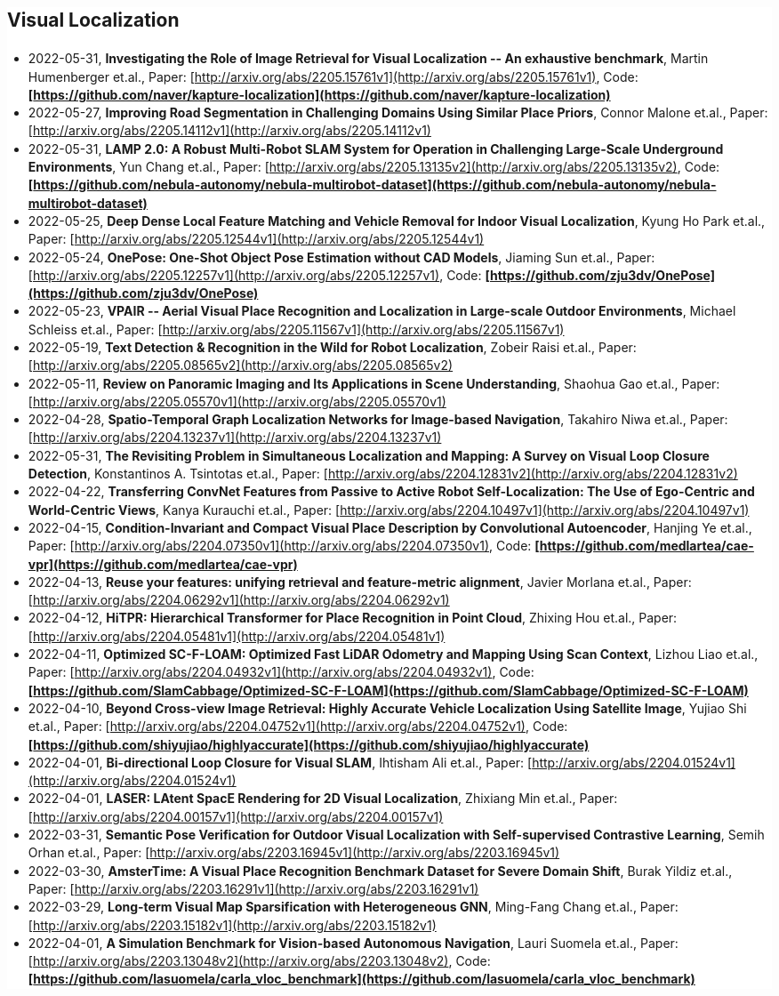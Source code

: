 ## Visual Localization

- 2022-05-31, **Investigating the Role of Image Retrieval for Visual Localization -- An exhaustive benchmark**, Martin Humenberger et.al., Paper: [http://arxiv.org/abs/2205.15761v1](http://arxiv.org/abs/2205.15761v1), Code: **[https://github.com/naver/kapture-localization](https://github.com/naver/kapture-localization)**
- 2022-05-27, **Improving Road Segmentation in Challenging Domains Using Similar Place Priors**, Connor Malone et.al., Paper: [http://arxiv.org/abs/2205.14112v1](http://arxiv.org/abs/2205.14112v1)
- 2022-05-31, **LAMP 2.0: A Robust Multi-Robot SLAM System for Operation in Challenging Large-Scale Underground Environments**, Yun Chang et.al., Paper: [http://arxiv.org/abs/2205.13135v2](http://arxiv.org/abs/2205.13135v2), Code: **[https://github.com/nebula-autonomy/nebula-multirobot-dataset](https://github.com/nebula-autonomy/nebula-multirobot-dataset)**
- 2022-05-25, **Deep Dense Local Feature Matching and Vehicle Removal for Indoor Visual Localization**, Kyung Ho Park et.al., Paper: [http://arxiv.org/abs/2205.12544v1](http://arxiv.org/abs/2205.12544v1)
- 2022-05-24, **OnePose: One-Shot Object Pose Estimation without CAD Models**, Jiaming Sun et.al., Paper: [http://arxiv.org/abs/2205.12257v1](http://arxiv.org/abs/2205.12257v1), Code: **[https://github.com/zju3dv/OnePose](https://github.com/zju3dv/OnePose)**
- 2022-05-23, **VPAIR -- Aerial Visual Place Recognition and Localization in Large-scale Outdoor Environments**, Michael Schleiss et.al., Paper: [http://arxiv.org/abs/2205.11567v1](http://arxiv.org/abs/2205.11567v1)
- 2022-05-19, **Text Detection & Recognition in the Wild for Robot Localization**, Zobeir Raisi et.al., Paper: [http://arxiv.org/abs/2205.08565v2](http://arxiv.org/abs/2205.08565v2)
- 2022-05-11, **Review on Panoramic Imaging and Its Applications in Scene Understanding**, Shaohua Gao et.al., Paper: [http://arxiv.org/abs/2205.05570v1](http://arxiv.org/abs/2205.05570v1)
- 2022-04-28, **Spatio-Temporal Graph Localization Networks for Image-based Navigation**, Takahiro Niwa et.al., Paper: [http://arxiv.org/abs/2204.13237v1](http://arxiv.org/abs/2204.13237v1)
- 2022-05-31, **The Revisiting Problem in Simultaneous Localization and Mapping: A Survey on Visual Loop Closure Detection**, Konstantinos A. Tsintotas et.al., Paper: [http://arxiv.org/abs/2204.12831v2](http://arxiv.org/abs/2204.12831v2)
- 2022-04-22, **Transferring ConvNet Features from Passive to Active Robot Self-Localization: The Use of Ego-Centric and World-Centric Views**, Kanya Kurauchi et.al., Paper: [http://arxiv.org/abs/2204.10497v1](http://arxiv.org/abs/2204.10497v1)
- 2022-04-15, **Condition-Invariant and Compact Visual Place Description by Convolutional Autoencoder**, Hanjing Ye et.al., Paper: [http://arxiv.org/abs/2204.07350v1](http://arxiv.org/abs/2204.07350v1), Code: **[https://github.com/medlartea/cae-vpr](https://github.com/medlartea/cae-vpr)**
- 2022-04-13, **Reuse your features: unifying retrieval and feature-metric alignment**, Javier Morlana et.al., Paper: [http://arxiv.org/abs/2204.06292v1](http://arxiv.org/abs/2204.06292v1)
- 2022-04-12, **HiTPR: Hierarchical Transformer for Place Recognition in Point Cloud**, Zhixing Hou et.al., Paper: [http://arxiv.org/abs/2204.05481v1](http://arxiv.org/abs/2204.05481v1)
- 2022-04-11, **Optimized SC-F-LOAM: Optimized Fast LiDAR Odometry and Mapping Using Scan Context**, Lizhou Liao et.al., Paper: [http://arxiv.org/abs/2204.04932v1](http://arxiv.org/abs/2204.04932v1), Code: **[https://github.com/SlamCabbage/Optimized-SC-F-LOAM](https://github.com/SlamCabbage/Optimized-SC-F-LOAM)**
- 2022-04-10, **Beyond Cross-view Image Retrieval: Highly Accurate Vehicle Localization Using Satellite Image**, Yujiao Shi et.al., Paper: [http://arxiv.org/abs/2204.04752v1](http://arxiv.org/abs/2204.04752v1), Code: **[https://github.com/shiyujiao/highlyaccurate](https://github.com/shiyujiao/highlyaccurate)**
- 2022-04-01, **Bi-directional Loop Closure for Visual SLAM**, Ihtisham Ali et.al., Paper: [http://arxiv.org/abs/2204.01524v1](http://arxiv.org/abs/2204.01524v1)
- 2022-04-01, **LASER: LAtent SpacE Rendering for 2D Visual Localization**, Zhixiang Min et.al., Paper: [http://arxiv.org/abs/2204.00157v1](http://arxiv.org/abs/2204.00157v1)
- 2022-03-31, **Semantic Pose Verification for Outdoor Visual Localization with Self-supervised Contrastive Learning**, Semih Orhan et.al., Paper: [http://arxiv.org/abs/2203.16945v1](http://arxiv.org/abs/2203.16945v1)
- 2022-03-30, **AmsterTime: A Visual Place Recognition Benchmark Dataset for Severe Domain Shift**, Burak Yildiz et.al., Paper: [http://arxiv.org/abs/2203.16291v1](http://arxiv.org/abs/2203.16291v1)
- 2022-03-29, **Long-term Visual Map Sparsification with Heterogeneous GNN**, Ming-Fang Chang et.al., Paper: [http://arxiv.org/abs/2203.15182v1](http://arxiv.org/abs/2203.15182v1)
- 2022-04-01, **A Simulation Benchmark for Vision-based Autonomous Navigation**, Lauri Suomela et.al., Paper: [http://arxiv.org/abs/2203.13048v2](http://arxiv.org/abs/2203.13048v2), Code: **[https://github.com/lasuomela/carla_vloc_benchmark](https://github.com/lasuomela/carla_vloc_benchmark)**